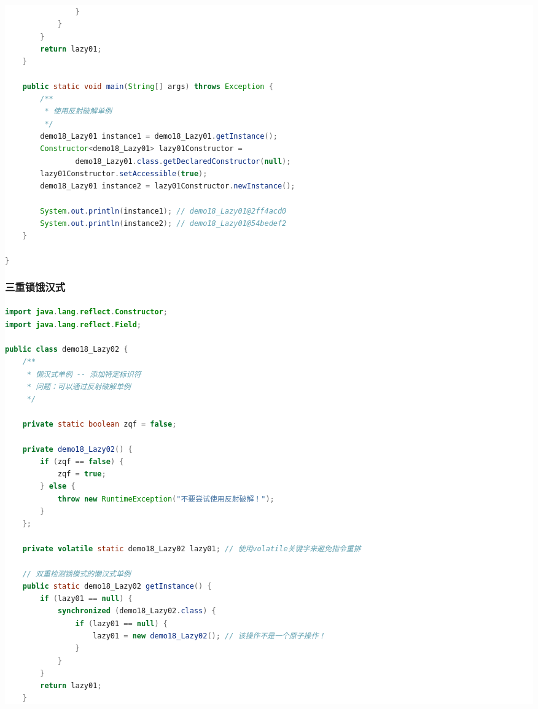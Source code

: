 ```java
                }
            }
        }
        return lazy01;
    }

    public static void main(String[] args) throws Exception {
        /**
         * 使用反射破解单例
         */
        demo18_Lazy01 instance1 = demo18_Lazy01.getInstance();
        Constructor<demo18_Lazy01> lazy01Constructor =
                demo18_Lazy01.class.getDeclaredConstructor(null);
        lazy01Constructor.setAccessible(true);
        demo18_Lazy01 instance2 = lazy01Constructor.newInstance();

        System.out.println(instance1); // demo18_Lazy01@2ff4acd0
        System.out.println(instance2); // demo18_Lazy01@54bedef2
    }

}
```

### 三重锁饿汉式

```java
import java.lang.reflect.Constructor;
import java.lang.reflect.Field;

public class demo18_Lazy02 {
    /**
     * 懒汉式单例 -- 添加特定标识符
     * 问题：可以通过反射破解单例
     */

    private static boolean zqf = false;

    private demo18_Lazy02() {
        if (zqf == false) {
            zqf = true;
        } else {
            throw new RuntimeException("不要尝试使用反射破解！");
        }
    };

    private volatile static demo18_Lazy02 lazy01; // 使用volatile关键字来避免指令重排
    
    // 双重检测锁模式的懒汉式单例
    public static demo18_Lazy02 getInstance() {
        if (lazy01 == null) {
            synchronized (demo18_Lazy02.class) {
                if (lazy01 == null) {
                    lazy01 = new demo18_Lazy02(); // 该操作不是一个原子操作！
                }
            }
        }
        return lazy01;
    }   
```
